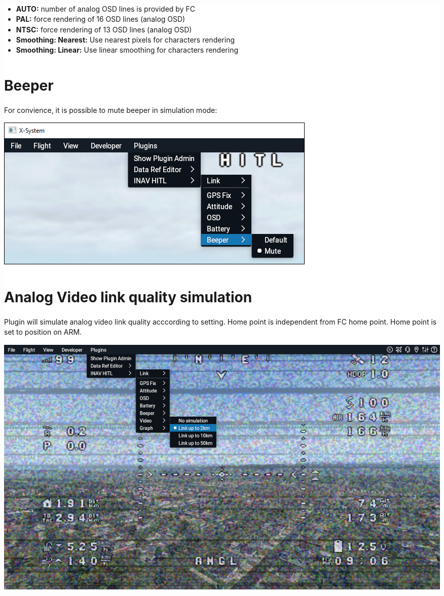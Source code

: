 - **AUTO:** number of analog OSD lines is provided by FC
- **PAL:** force rendering of 16 OSD lines (analog OSD) 
- **NTSC:** force rendering of 13 OSD lines (analog OSD)
- **Smoothing: Nearest:** Use nearest pixels for characters rendering
- **Smoothing: Linear:** Use linear smoothing for characters rendering

# Beeper

For convience, it is possible to mute beeper in simulation mode:

![](beeper.png)

# Analog Video link quality simulation

Plugin will simulate analog video link quality acccording to setting. Home point is independent from FC home point. Home point is set to position on ARM.

![](noise.jpg)
